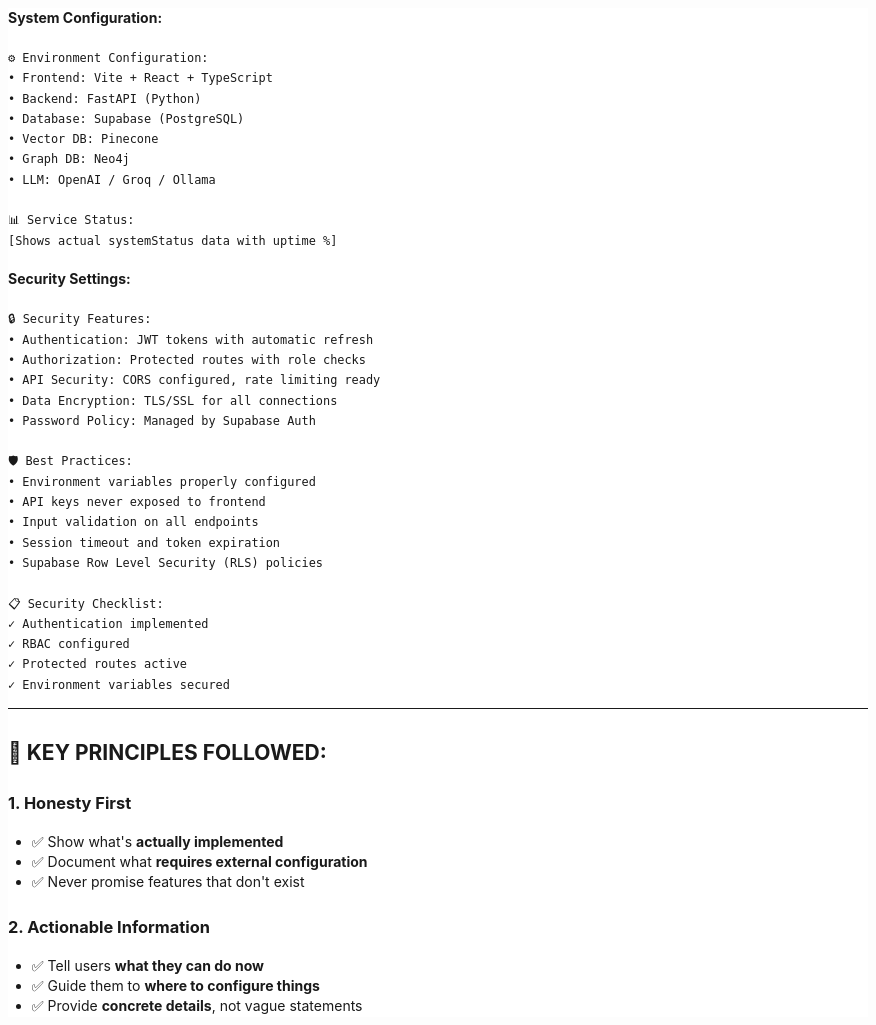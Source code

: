 #### **System Configuration:**
```
⚙️ Environment Configuration:
• Frontend: Vite + React + TypeScript
• Backend: FastAPI (Python)
• Database: Supabase (PostgreSQL)
• Vector DB: Pinecone
• Graph DB: Neo4j
• LLM: OpenAI / Groq / Ollama

📊 Service Status:
[Shows actual systemStatus data with uptime %]
```

#### **Security Settings:**
```
🔒 Security Features:
• Authentication: JWT tokens with automatic refresh
• Authorization: Protected routes with role checks
• API Security: CORS configured, rate limiting ready
• Data Encryption: TLS/SSL for all connections
• Password Policy: Managed by Supabase Auth

🛡️ Best Practices:
• Environment variables properly configured
• API keys never exposed to frontend
• Input validation on all endpoints
• Session timeout and token expiration
• Supabase Row Level Security (RLS) policies

📋 Security Checklist:
✓ Authentication implemented
✓ RBAC configured
✓ Protected routes active
✓ Environment variables secured
```

---

## 🎯 **KEY PRINCIPLES FOLLOWED:**

### **1. Honesty First**
- ✅ Show what's **actually implemented**
- ✅ Document what **requires external configuration**
- ✅ Never promise features that don't exist

### **2. Actionable Information**
- ✅ Tell users **what they can do now**
- ✅ Guide them to **where to configure things**
- ✅ Provide **concrete details**, not vague statements
